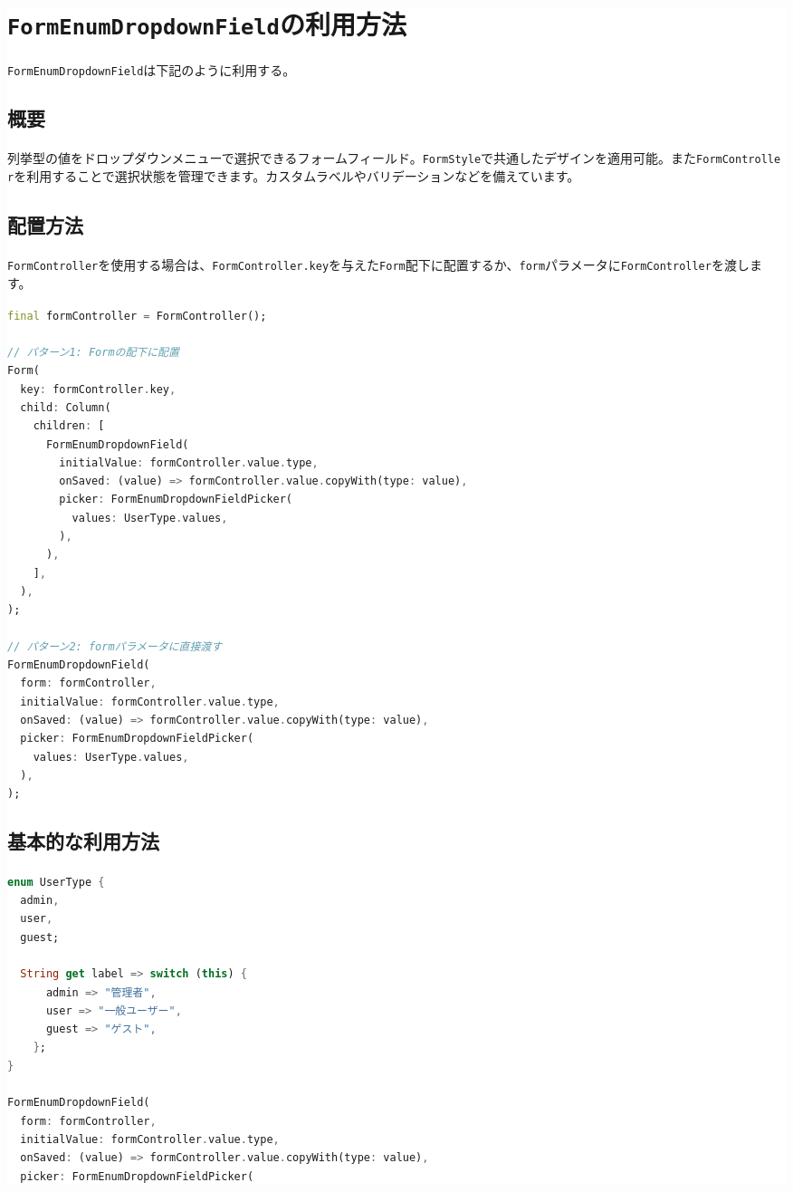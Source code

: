 # `FormEnumDropdownField`の利用方法

`FormEnumDropdownField`は下記のように利用する。

## 概要

列挙型の値をドロップダウンメニューで選択できるフォームフィールド。`FormStyle`で共通したデザインを適用可能。また`FormController`を利用することで選択状態を管理できます。カスタムラベルやバリデーションなどを備えています。

## 配置方法

`FormController`を使用する場合は、`FormController.key`を与えた`Form`配下に配置するか、`form`パラメータに`FormController`を渡します。

```dart
final formController = FormController();

// パターン1: Formの配下に配置
Form(
  key: formController.key,
  child: Column(
    children: [
      FormEnumDropdownField(
        initialValue: formController.value.type,
        onSaved: (value) => formController.value.copyWith(type: value),
        picker: FormEnumDropdownFieldPicker(
          values: UserType.values,
        ),
      ),
    ],
  ),
);

// パターン2: formパラメータに直接渡す
FormEnumDropdownField(
  form: formController,
  initialValue: formController.value.type,
  onSaved: (value) => formController.value.copyWith(type: value),
  picker: FormEnumDropdownFieldPicker(
    values: UserType.values,
  ),
);
```

## 基本的な利用方法

```dart
enum UserType {
  admin,
  user,
  guest;

  String get label => switch (this) {
      admin => "管理者",
      user => "一般ユーザー",
      guest => "ゲスト",
    };
}

FormEnumDropdownField(
  form: formController,
  initialValue: formController.value.type,
  onSaved: (value) => formController.value.copyWith(type: value),
  picker: FormEnumDropdownFieldPicker(
```